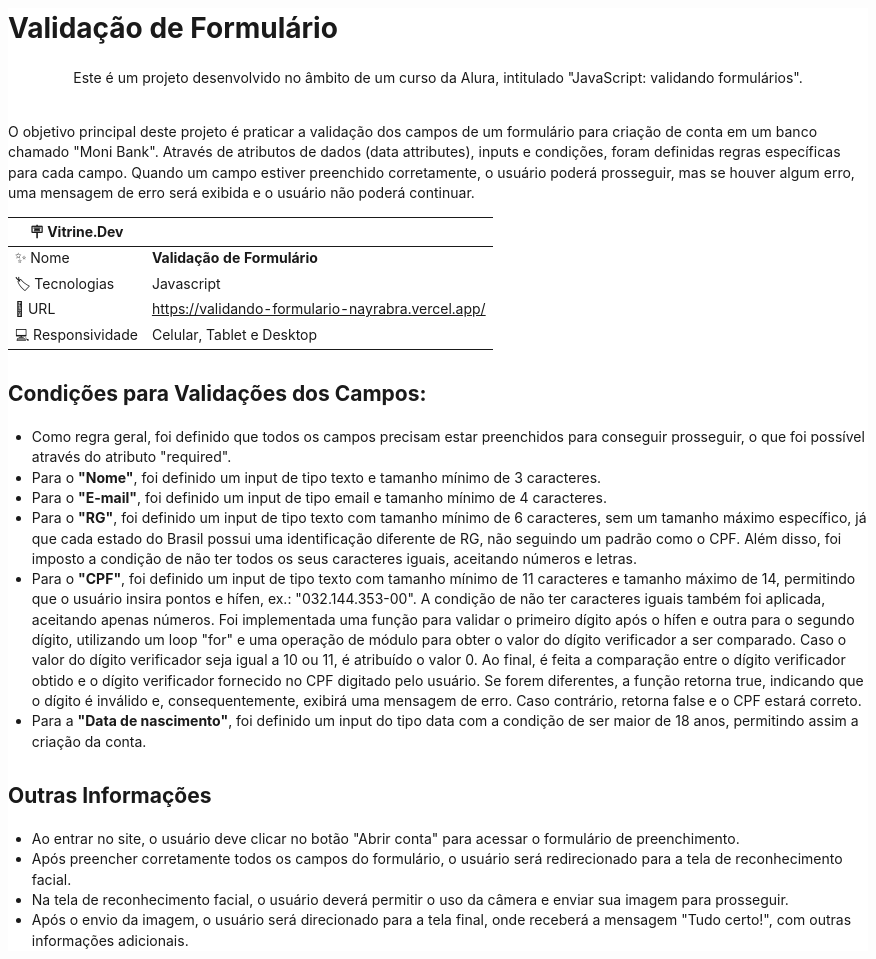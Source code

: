 # Validação de Formulário

<div align="center">Este é um projeto desenvolvido no âmbito de um curso da Alura, intitulado "JavaScript: validando formulários".</div>

<br>

O objetivo principal deste projeto é praticar a validação dos campos de um formulário para criação de conta em um banco chamado "Moni Bank". Através de atributos de dados (data attributes), inputs e condições, foram definidas regras específicas para cada campo. Quando um campo estiver preenchido corretamente, o usuário poderá prosseguir, mas se houver algum erro, uma mensagem de erro será exibida e o usuário não poderá continuar.

|:placard: Vitrine.Dev |                                                 | 
| -------------------- | ----------------------------------------------- |
| :sparkles: Nome      | **Validação de Formulário**                     |
| :label: Tecnologias  | Javascript                                      |
| :rocket: URL         |https://validando-formulario-nayrabra.vercel.app/|
| 💻 Responsividade    | Celular, Tablet e Desktop                       |

## Condições para Validações dos Campos:

* Como regra geral, foi definido que todos os campos precisam estar preenchidos para conseguir prosseguir, o que foi possível através do atributo "required".
* Para o **"Nome"**, foi definido um input de tipo texto e tamanho mínimo de 3 caracteres.
* Para o **"E-mail"**, foi definido um input de tipo email e tamanho mínimo de 4 caracteres.
* Para o **"RG"**, foi definido um input de tipo texto com tamanho mínimo de 6 caracteres, sem um tamanho máximo específico, já que cada estado do Brasil possui uma identificação diferente de RG, não seguindo um padrão como o CPF. Além disso, foi imposto a condição de não ter todos os seus caracteres iguais, aceitando números e letras.
* Para o **"CPF"**, foi definido um input de tipo texto com tamanho mínimo de 11 caracteres e tamanho máximo de 14, permitindo que o usuário insira pontos e hífen, ex.: "032.144.353-00". A condição de não ter caracteres iguais também foi aplicada, aceitando apenas números. Foi implementada uma função para validar o primeiro dígito após o hífen e outra para o segundo dígito, utilizando um loop "for" e uma operação de módulo para obter o valor do dígito verificador a ser comparado. Caso o valor do dígito verificador seja igual a 10 ou 11, é atribuído o valor 0. Ao final, é feita a comparação entre o dígito verificador obtido e o dígito verificador fornecido no CPF digitado pelo usuário. Se forem diferentes, a função retorna true, indicando que o dígito é inválido e, consequentemente, exibirá uma mensagem de erro. Caso contrário, retorna false e o CPF estará correto.
* Para a **"Data de nascimento"**, foi definido um input do tipo data com a condição de ser maior de 18 anos, permitindo assim a criação da conta.

## Outras Informações

* Ao entrar no site, o usuário deve clicar no botão "Abrir conta" para acessar o formulário de preenchimento.
* Após preencher corretamente todos os campos do formulário, o usuário será redirecionado para a tela de reconhecimento facial.
* Na tela de reconhecimento facial, o usuário deverá permitir o uso da câmera e enviar sua imagem para prosseguir.
* Após o envio da imagem, o usuário será direcionado para a tela final, onde receberá a mensagem "Tudo certo!", com outras informações adicionais.
  